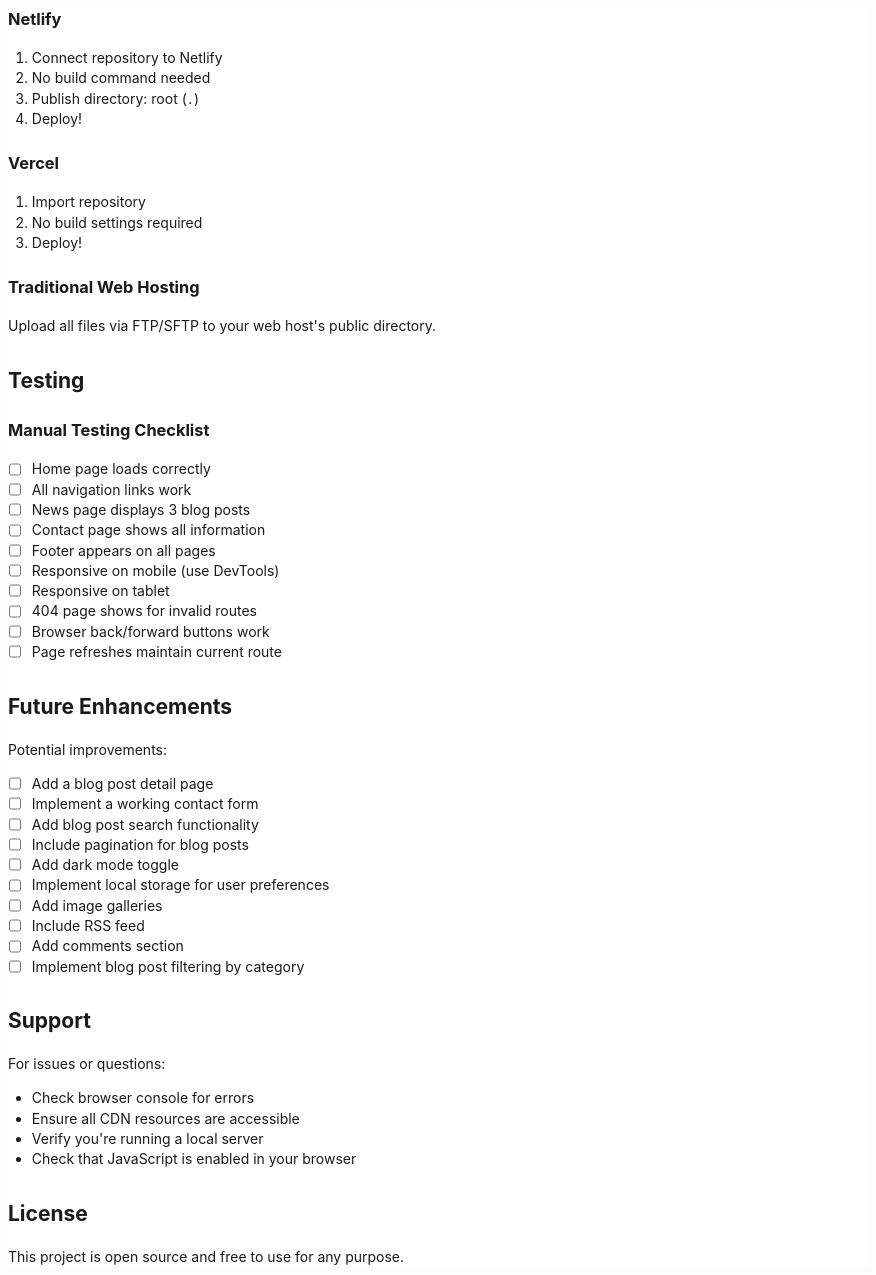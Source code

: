 ### Netlify

1. Connect repository to Netlify
2. No build command needed
3. Publish directory: root (`.`)
4. Deploy!

### Vercel

1. Import repository
2. No build settings required
3. Deploy!

### Traditional Web Hosting

Upload all files via FTP/SFTP to your web host's public directory.

## Testing

### Manual Testing Checklist

- [ ] Home page loads correctly
- [ ] All navigation links work
- [ ] News page displays 3 blog posts
- [ ] Contact page shows all information
- [ ] Footer appears on all pages
- [ ] Responsive on mobile (use DevTools)
- [ ] Responsive on tablet
- [ ] 404 page shows for invalid routes
- [ ] Browser back/forward buttons work
- [ ] Page refreshes maintain current route

## Future Enhancements

Potential improvements:
- [ ] Add a blog post detail page
- [ ] Implement a working contact form
- [ ] Add blog post search functionality
- [ ] Include pagination for blog posts
- [ ] Add dark mode toggle
- [ ] Implement local storage for user preferences
- [ ] Add image galleries
- [ ] Include RSS feed
- [ ] Add comments section
- [ ] Implement blog post filtering by category

## Support

For issues or questions:
- Check browser console for errors
- Ensure all CDN resources are accessible
- Verify you're running a local server
- Check that JavaScript is enabled in your browser

## License

This project is open source and free to use for any purpose.
